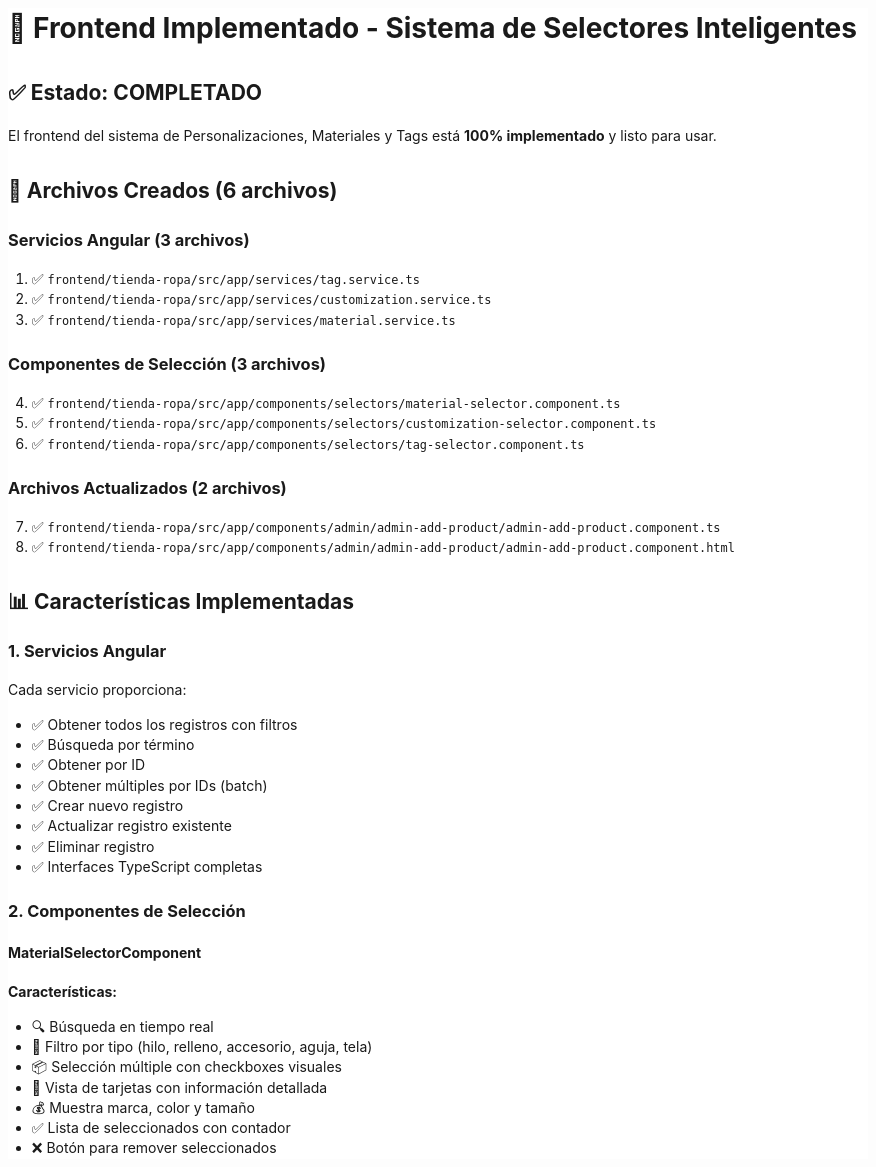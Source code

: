 # 🎨 Frontend Implementado - Sistema de Selectores Inteligentes

## ✅ Estado: COMPLETADO

El frontend del sistema de Personalizaciones, Materiales y Tags está **100% implementado** y listo para usar.

## 🚀 Archivos Creados (6 archivos)

### Servicios Angular (3 archivos)
1. ✅ `frontend/tienda-ropa/src/app/services/tag.service.ts`
2. ✅ `frontend/tienda-ropa/src/app/services/customization.service.ts`
3. ✅ `frontend/tienda-ropa/src/app/services/material.service.ts`

### Componentes de Selección (3 archivos)
4. ✅ `frontend/tienda-ropa/src/app/components/selectors/material-selector.component.ts`
5. ✅ `frontend/tienda-ropa/src/app/components/selectors/customization-selector.component.ts`
6. ✅ `frontend/tienda-ropa/src/app/components/selectors/tag-selector.component.ts`

### Archivos Actualizados (2 archivos)
7. ✅ `frontend/tienda-ropa/src/app/components/admin/admin-add-product/admin-add-product.component.ts`
8. ✅ `frontend/tienda-ropa/src/app/components/admin/admin-add-product/admin-add-product.component.html`

## 📊 Características Implementadas

### 1. Servicios Angular

Cada servicio proporciona:
- ✅ Obtener todos los registros con filtros
- ✅ Búsqueda por término
- ✅ Obtener por ID
- ✅ Obtener múltiples por IDs (batch)
- ✅ Crear nuevo registro
- ✅ Actualizar registro existente
- ✅ Eliminar registro
- ✅ Interfaces TypeScript completas

### 2. Componentes de Selección

#### MaterialSelectorComponent
**Características:**
- 🔍 Búsqueda en tiempo real
- 🎯 Filtro por tipo (hilo, relleno, accesorio, aguja, tela)
- 📦 Selección múltiple con checkboxes visuales
- 🎨 Vista de tarjetas con información detallada
- 💰 Muestra marca, color y tamaño
- ✅ Lista de seleccionados con contador
- ❌ Botón para remover seleccionados

